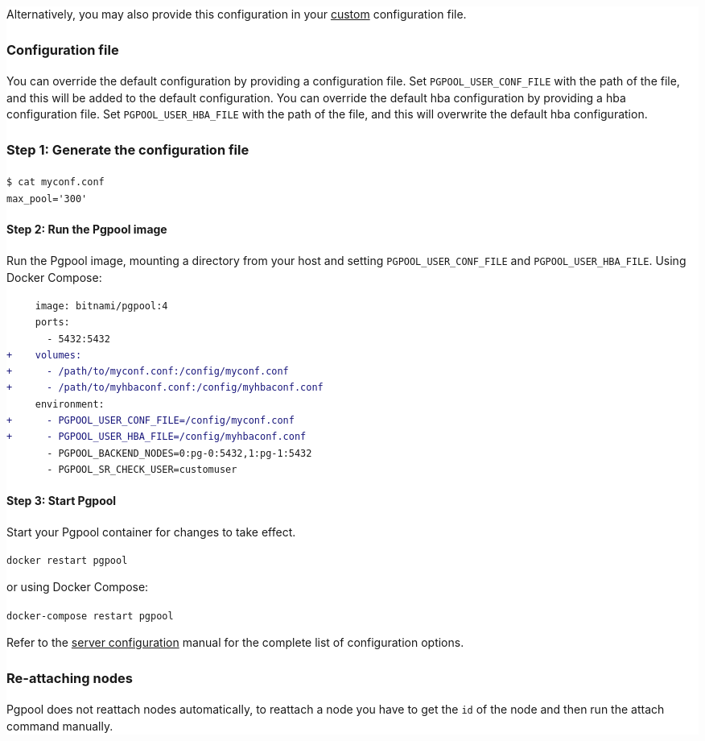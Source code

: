 Alternatively, you may also provide this configuration in your [custom](https://github.com/bitnami/containers/blob/main/bitnami/pgpool#configuration-file) configuration file.

### Configuration file

You can override the default configuration by providing a configuration file. Set `PGPOOL_USER_CONF_FILE` with the path of the file, and this will be added to the default configuration.
You can override the default hba configuration by providing a hba configuration file. Set `PGPOOL_USER_HBA_FILE` with the path of the file, and this will overwrite the default hba configuration.

### Step 1: Generate the configuration file

```console
$ cat myconf.conf
max_pool='300'
```

#### Step 2: Run the Pgpool image

Run the Pgpool image, mounting a directory from your host and setting `PGPOOL_USER_CONF_FILE` and `PGPOOL_USER_HBA_FILE`. Using Docker Compose:

```diff
     image: bitnami/pgpool:4
     ports:
       - 5432:5432
+    volumes:
+      - /path/to/myconf.conf:/config/myconf.conf
+      - /path/to/myhbaconf.conf:/config/myhbaconf.conf
     environment:
+      - PGPOOL_USER_CONF_FILE=/config/myconf.conf
+      - PGPOOL_USER_HBA_FILE=/config/myhbaconf.conf
       - PGPOOL_BACKEND_NODES=0:pg-0:5432,1:pg-1:5432
       - PGPOOL_SR_CHECK_USER=customuser
```

#### Step 3: Start Pgpool

Start your Pgpool container for changes to take effect.

```console
docker restart pgpool
```

or using Docker Compose:

```console
docker-compose restart pgpool
```

Refer to the [server configuration](http://www.pgpool.net/docs/latest/en/html/runtime-config.html) manual for the complete list of configuration options.

### Re-attaching nodes

Pgpool does not reattach nodes automatically, to reattach a node you have to get the `id` of the node and then run the attach command manually.

